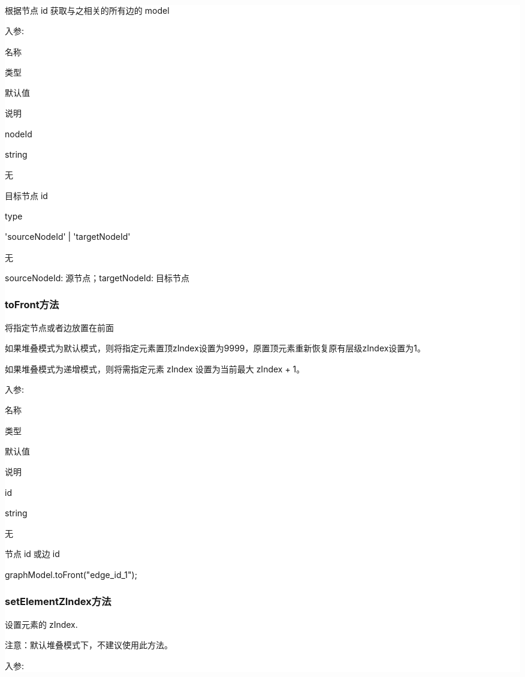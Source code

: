 根据节点 id 获取与之相关的所有边的 model

入参:

名称

类型

默认值

说明

nodeId

string

无

目标节点 id

type

'sourceNodeId' | 'targetNodeId'

无

sourceNodeId: 源节点；targetNodeId: 目标节点

### [](#tofront)toFront方法

将指定节点或者边放置在前面

如果堆叠模式为默认模式，则将指定元素置顶zIndex设置为9999，原置顶元素重新恢复原有层级zIndex设置为1。

如果堆叠模式为递增模式，则将需指定元素 zIndex 设置为当前最大 zIndex + 1。

入参:

名称

类型

默认值

说明

id

string

无

节点 id 或边 id

graphModel.toFront("edge\_id\_1");

### [](#setelementzindex)setElementZIndex方法

设置元素的 zIndex.

注意：默认堆叠模式下，不建议使用此方法。

入参:
